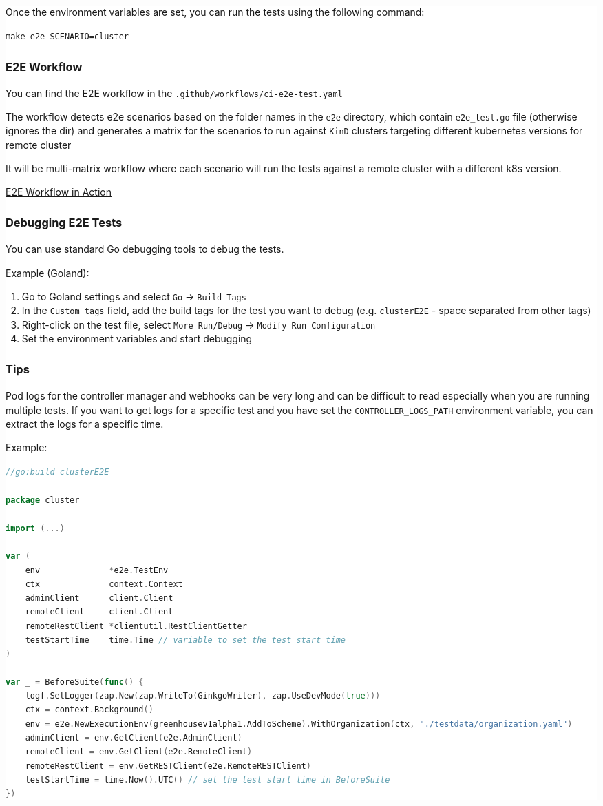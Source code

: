 Once the environment variables are set, you can run the tests using the following command:

```shell
make e2e SCENARIO=cluster
```

### E2E Workflow

You can find the E2E workflow in the `.github/workflows/ci-e2e-test.yaml`

The workflow detects e2e scenarios based on the folder names in the `e2e` directory, which contain `e2e_test.go` file (otherwise ignores the dir)
and generates a matrix for the scenarios to run against `KinD` clusters targeting different kubernetes versions for remote cluster

It will be multi-matrix workflow where each scenario will run the tests against a remote cluster with a different k8s version.

[E2E Workflow in Action](https://github.com/cloudoperators/greenhouse/actions/workflows/ci-e2e-test.yaml) 

### Debugging E2E Tests

You can use standard Go debugging tools to debug the tests.

Example (Goland):

1. Go to Goland settings and select `Go` -> `Build Tags`
2. In the `Custom tags` field, add the build tags for the test you want to debug (e.g. `clusterE2E` - space separated from other tags)
3. Right-click on the test file, select `More Run/Debug` -> `Modify Run Configuration`
4. Set the environment variables and start debugging

### Tips

Pod logs for the controller manager and webhooks can be very long and can be difficult to read especially when you are running multiple tests.
If you want to get logs for a specific test and you have set the `CONTROLLER_LOGS_PATH` environment variable, you can extract the logs for a specific time.

Example:

```go
//go:build clusterE2E

package cluster

import (...)

var (
	env              *e2e.TestEnv
	ctx              context.Context
	adminClient      client.Client
	remoteClient     client.Client
	remoteRestClient *clientutil.RestClientGetter
	testStartTime    time.Time // variable to set the test start time
)

var _ = BeforeSuite(func() {
	logf.SetLogger(zap.New(zap.WriteTo(GinkgoWriter), zap.UseDevMode(true)))
	ctx = context.Background()
	env = e2e.NewExecutionEnv(greenhousev1alpha1.AddToScheme).WithOrganization(ctx, "./testdata/organization.yaml")
	adminClient = env.GetClient(e2e.AdminClient)
	remoteClient = env.GetClient(e2e.RemoteClient)
	remoteRestClient = env.GetRESTClient(e2e.RemoteRESTClient)
	testStartTime = time.Now().UTC() // set the test start time in BeforeSuite
})
```